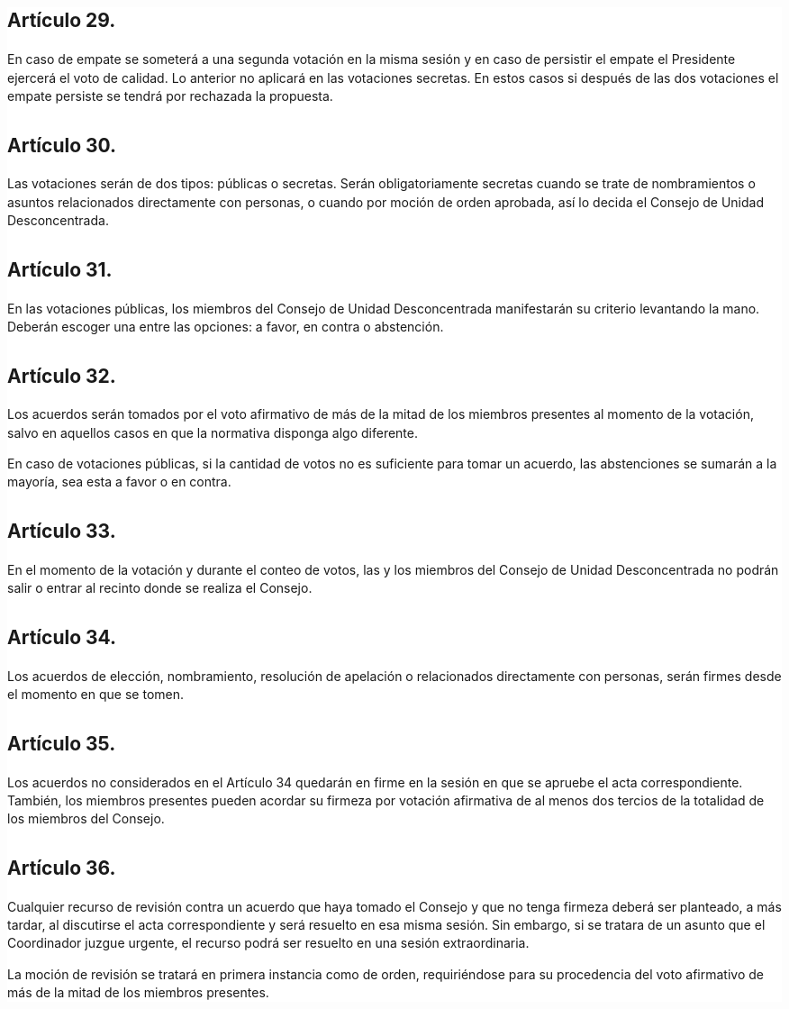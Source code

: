 ## Artículo 29.

En caso de empate se someterá a una segunda votación en la misma sesión y en caso de persistir el empate el Presidente ejercerá el voto de calidad. Lo anterior no aplicará en las votaciones secretas. En estos casos si después de las dos votaciones el empate persiste se tendrá por rechazada la propuesta.

## Artículo 30.

Las votaciones serán de dos tipos: públicas o secretas. Serán obligatoriamente secretas cuando se trate de nombramientos o asuntos relacionados directamente con personas, o cuando por moción de orden aprobada, así lo decida el Consejo de Unidad Desconcentrada.

## Artículo 31.

En las votaciones públicas, los miembros del Consejo de Unidad Desconcentrada manifestarán su criterio levantando la mano. Deberán escoger una entre las opciones: a favor, en contra o abstención.

## Artículo 32.

Los acuerdos serán tomados por el voto afirmativo de más de la mitad de los miembros presentes al momento de la votación, salvo en aquellos casos en que la normativa disponga algo diferente.

En caso de votaciones públicas, si la cantidad de votos no es suficiente para tomar un acuerdo, las abstenciones se sumarán a la mayoría, sea esta a favor o en contra.

## Artículo 33.

En el momento de la votación y durante el conteo de votos, las y los miembros del Consejo de Unidad Desconcentrada no podrán salir o entrar al recinto donde se realiza el Consejo.

## Artículo 34.

Los acuerdos de elección, nombramiento, resolución de apelación o relacionados directamente con personas, serán firmes desde el momento en que se tomen.

## Artículo 35.

Los acuerdos no considerados en el Artículo 34 quedarán en firme en la sesión en que se apruebe el acta correspondiente. También, los miembros presentes pueden acordar su firmeza por votación afirmativa de al menos dos tercios de la totalidad de los miembros del Consejo.

## Artículo 36.

Cualquier recurso de revisión contra un acuerdo que haya tomado el Consejo y que no tenga firmeza deberá ser planteado, a más tardar, al discutirse el acta correspondiente y será resuelto en esa misma sesión. Sin embargo, si se tratara de un asunto que el Coordinador juzgue urgente, el recurso podrá ser resuelto en una sesión extraordinaria.

La moción de revisión se tratará en primera instancia como de orden, requiriéndose para su procedencia del voto afirmativo de más de la mitad de los miembros presentes.
